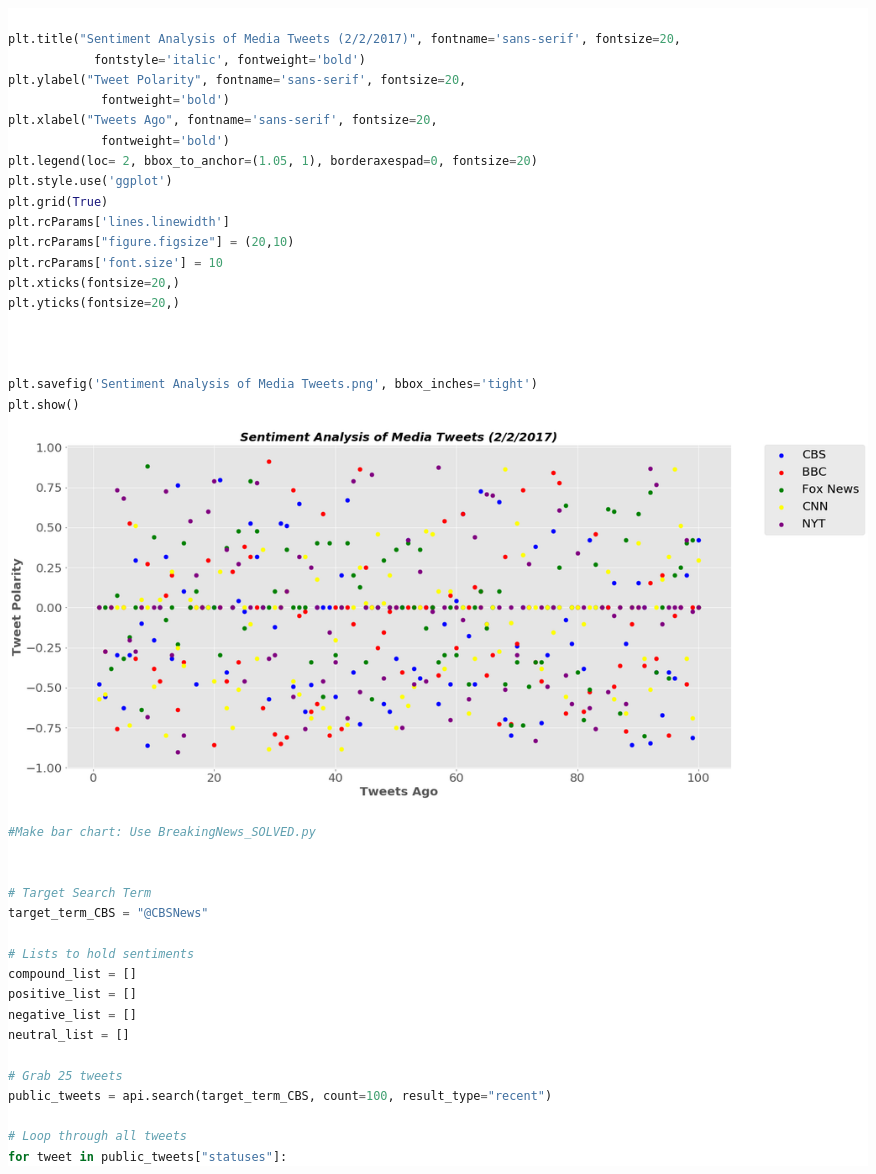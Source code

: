 ```python

plt.title("Sentiment Analysis of Media Tweets (2/2/2017)", fontname='sans-serif', fontsize=20,
            fontstyle='italic', fontweight='bold')
plt.ylabel("Tweet Polarity", fontname='sans-serif', fontsize=20,
             fontweight='bold')
plt.xlabel("Tweets Ago", fontname='sans-serif', fontsize=20,
             fontweight='bold')
plt.legend(loc= 2, bbox_to_anchor=(1.05, 1), borderaxespad=0, fontsize=20)
plt.style.use('ggplot')
plt.grid(True)
plt.rcParams['lines.linewidth']
plt.rcParams["figure.figsize"] = (20,10)
plt.rcParams['font.size'] = 10
plt.xticks(fontsize=20,)
plt.yticks(fontsize=20,)



plt.savefig('Sentiment Analysis of Media Tweets.png', bbox_inches='tight')
plt.show()
```


![png](output_15_0.png)



```python
#Make bar chart: Use BreakingNews_SOLVED.py


# Target Search Term
target_term_CBS = "@CBSNews"

# Lists to hold sentiments
compound_list = []
positive_list = []
negative_list = []
neutral_list = []

# Grab 25 tweets
public_tweets = api.search(target_term_CBS, count=100, result_type="recent")

# Loop through all tweets
for tweet in public_tweets["statuses"]:

```
